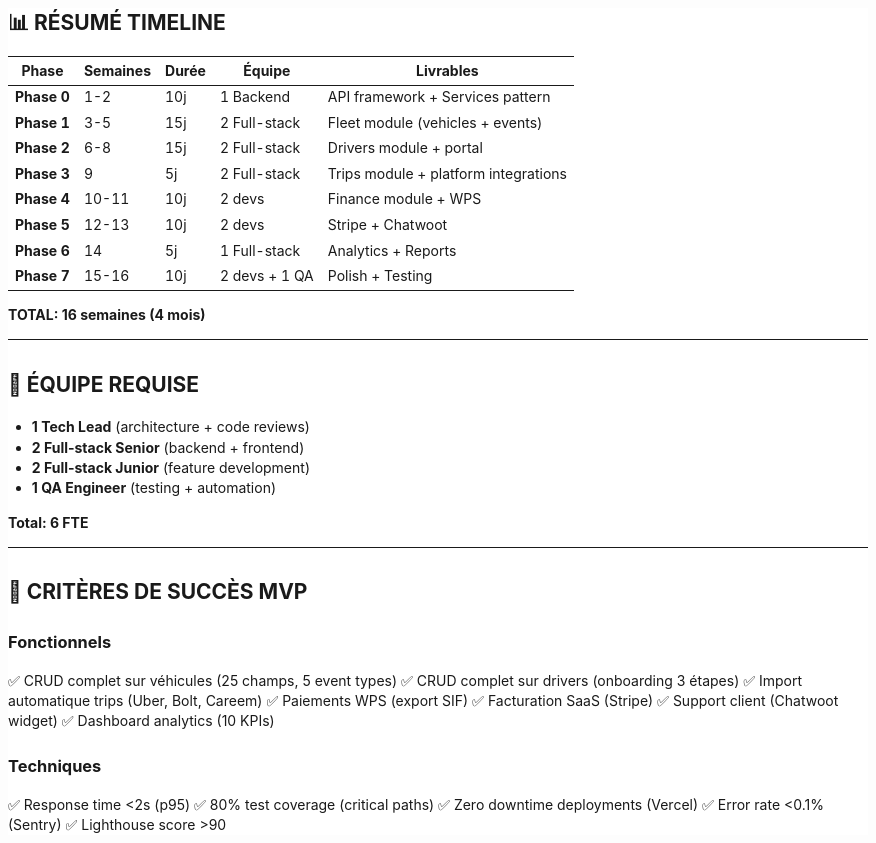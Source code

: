 
## 📊 RÉSUMÉ TIMELINE

| Phase       | Semaines | Durée | Équipe        | Livrables                            |
| ----------- | -------- | ----- | ------------- | ------------------------------------ |
| **Phase 0** | 1-2      | 10j   | 1 Backend     | API framework + Services pattern     |
| **Phase 1** | 3-5      | 15j   | 2 Full-stack  | Fleet module (vehicles + events)     |
| **Phase 2** | 6-8      | 15j   | 2 Full-stack  | Drivers module + portal              |
| **Phase 3** | 9        | 5j    | 2 Full-stack  | Trips module + platform integrations |
| **Phase 4** | 10-11    | 10j   | 2 devs        | Finance module + WPS                 |
| **Phase 5** | 12-13    | 10j   | 2 devs        | Stripe + Chatwoot                    |
| **Phase 6** | 14       | 5j    | 1 Full-stack  | Analytics + Reports                  |
| **Phase 7** | 15-16    | 10j   | 2 devs + 1 QA | Polish + Testing                     |

**TOTAL: 16 semaines (4 mois)**

---

## 👥 ÉQUIPE REQUISE

- **1 Tech Lead** (architecture + code reviews)
- **2 Full-stack Senior** (backend + frontend)
- **2 Full-stack Junior** (feature development)
- **1 QA Engineer** (testing + automation)

**Total: 6 FTE**

---

## 🎯 CRITÈRES DE SUCCÈS MVP

### Fonctionnels

✅ CRUD complet sur véhicules (25 champs, 5 event types)
✅ CRUD complet sur drivers (onboarding 3 étapes)
✅ Import automatique trips (Uber, Bolt, Careem)
✅ Paiements WPS (export SIF)
✅ Facturation SaaS (Stripe)
✅ Support client (Chatwoot widget)
✅ Dashboard analytics (10 KPIs)

### Techniques

✅ Response time <2s (p95)
✅ 80% test coverage (critical paths)
✅ Zero downtime deployments (Vercel)
✅ Error rate <0.1% (Sentry)
✅ Lighthouse score >90
